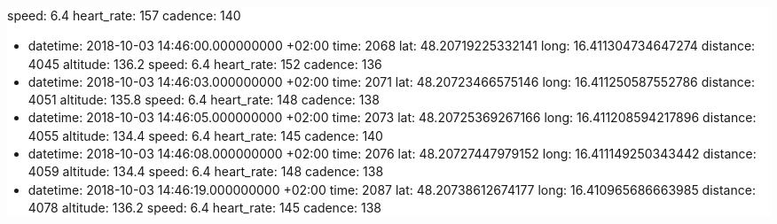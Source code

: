   speed: 6.4
  heart_rate: 157
  cadence: 140
- datetime: 2018-10-03 14:46:00.000000000 +02:00
  time: 2068
  lat: 48.20719225332141
  long: 16.411304734647274
  distance: 4045
  altitude: 136.2
  speed: 6.4
  heart_rate: 152
  cadence: 136
- datetime: 2018-10-03 14:46:03.000000000 +02:00
  time: 2071
  lat: 48.20723466575146
  long: 16.411250587552786
  distance: 4051
  altitude: 135.8
  speed: 6.4
  heart_rate: 148
  cadence: 138
- datetime: 2018-10-03 14:46:05.000000000 +02:00
  time: 2073
  lat: 48.20725369267166
  long: 16.411208594217896
  distance: 4055
  altitude: 134.4
  speed: 6.4
  heart_rate: 145
  cadence: 140
- datetime: 2018-10-03 14:46:08.000000000 +02:00
  time: 2076
  lat: 48.20727447979152
  long: 16.411149250343442
  distance: 4059
  altitude: 134.4
  speed: 6.4
  heart_rate: 148
  cadence: 138
- datetime: 2018-10-03 14:46:19.000000000 +02:00
  time: 2087
  lat: 48.20738612674177
  long: 16.410965686663985
  distance: 4078
  altitude: 136.2
  speed: 6.4
  heart_rate: 145
  cadence: 138
